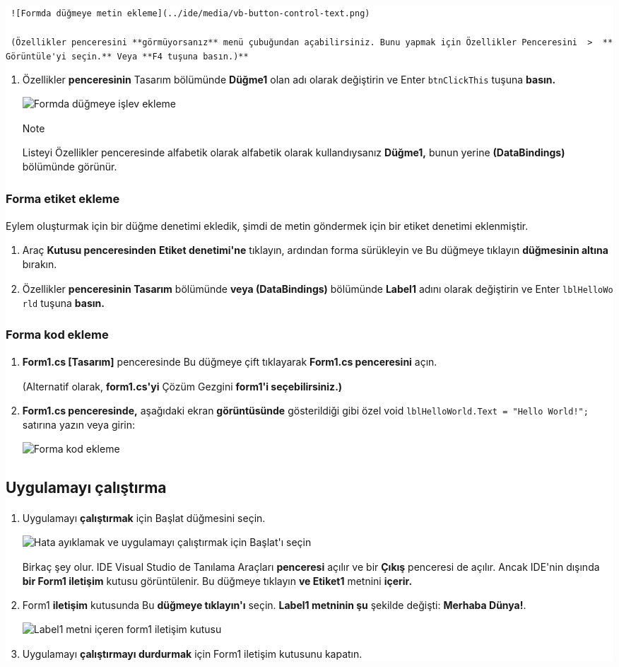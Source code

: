     ![Formda düğmeye metin ekleme](../ide/media/vb-button-control-text.png)

     (Özellikler penceresini **görmüyorsanız** menü çubuğundan açabilirsiniz. Bunu yapmak için Özellikler Penceresini  >  **Görüntüle'yi seçin.** Veya **F4 tuşuna basın.)**

1. Özellikler **penceresinin** Tasarım bölümünde **Düğme1** olan  adı olarak değiştirin ve Enter `btnClickThis` tuşuna **basın.**

     ![Formda düğmeye işlev ekleme](../ide/media/vb-button-control-function.png)

   > [!NOTE]
   > Listeyi Özellikler penceresinde alfabetik olarak  alfabetik olarak kullandıysanız **Düğme1,** bunun yerine **(DataBindings)** bölümünde görünür.

### <a name="add-a-label-to-the-form"></a>Forma etiket ekleme

Eylem oluşturmak için bir düğme denetimi ekledik, şimdi de metin göndermek için bir etiket denetimi eklenmiştir.

1. Araç **Kutusu penceresinden** **Etiket denetimi'ne** tıklayın, ardından forma sürükleyin ve Bu düğmeye tıklayın **düğmesinin altına** bırakın.

1. Özellikler **penceresinin Tasarım** bölümünde **veya (DataBindings)** bölümünde **Label1** adını olarak değiştirin ve Enter  `lblHelloWorld` tuşuna **basın.**

### <a name="add-code-to-the-form"></a>Forma kod ekleme

1. **Form1.cs &#91;Tasarım&#93;** penceresinde Bu düğmeye çift tıklayarak  **Form1.cs penceresini** açın.

      (Alternatif olarak, **form1.cs'yi** Çözüm Gezgini **form1'i seçebilirsiniz.)** 

1. **Form1.cs penceresinde,** aşağıdaki ekran **görüntüsünde** gösterildiği gibi özel void `lblHelloWorld.Text = "Hello World!";` satırına yazın veya girin:

     ![Forma kod ekleme](../get-started/csharp/media/csharp-winforms-add-code.png)

## <a name="run-the-application"></a>Uygulamayı çalıştırma

1. Uygulamayı **çalıştırmak** için Başlat düğmesini seçin.

     ![Hata ayıklamak ve uygulamayı çalıştırmak için Başlat'ı seçin](../ide/media/vb-click-start-hello-world.png)

   Birkaç şey olur. IDE Visual Studio de Tanılama Araçları **penceresi** açılır ve bir **Çıkış** penceresi de açılır. Ancak IDE'nin dışında **bir Form1 iletişim** kutusu görüntülenir. Bu düğmeye tıklayın **ve Etiket1** metnini **içerir.**

1. Form1 **iletişim** kutusunda Bu **düğmeye tıklayın'ı** seçin. **Label1 metninin şu** şekilde değişti: **Merhaba Dünya!**.

    ![Label1 metni içeren form1 iletişim kutusu ](../ide/media/vb-form1-dialog-hello-world.png)

1. Uygulamayı **çalıştırmayı durdurmak** için Form1 iletişim kutusunu kapatın.

